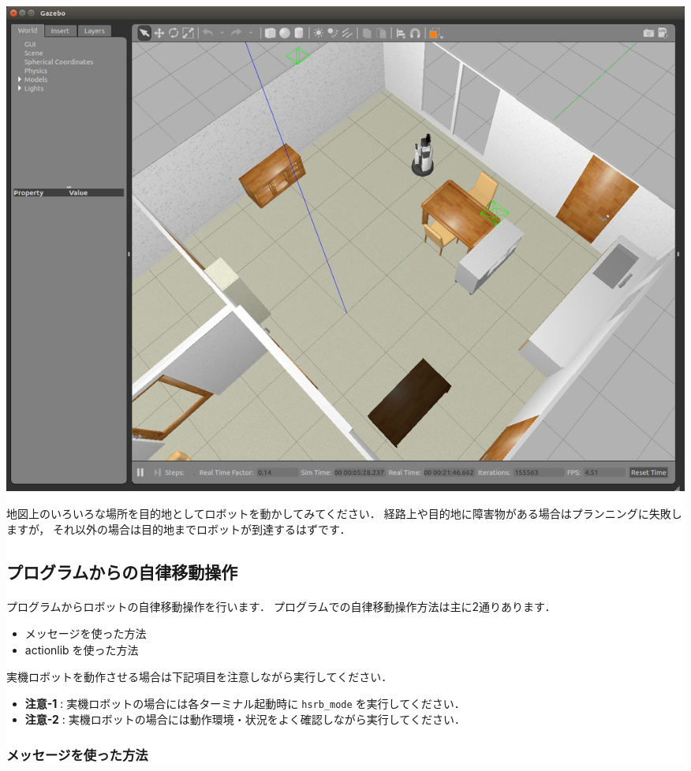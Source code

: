 ![HSR Gazebo - Navigation / End](images/hsrb-gazebo_navigation_end.png)

地図上のいろいろな場所を目的地としてロボットを動かしてみてください．
経路上や目的地に障害物がある場合はプランニングに失敗しますが，
それ以外の場合は目的地までロボットが到達するはずです．



## プログラムからの自律移動操作

プログラムからロボットの自律移動操作を行います．
プログラムでの自律移動操作方法は主に2通りあります．

- メッセージを使った方法
- actionlib を使った方法

実機ロボットを動作させる場合は下記項目を注意しながら実行してください．

- **注意-1** : 実機ロボットの場合には各ターミナル起動時に `hsrb_mode` を実行してください．
- **注意-2** : 実機ロボットの場合には動作環境・状況をよく確認しながら実行してください．


### メッセージを使った方法
